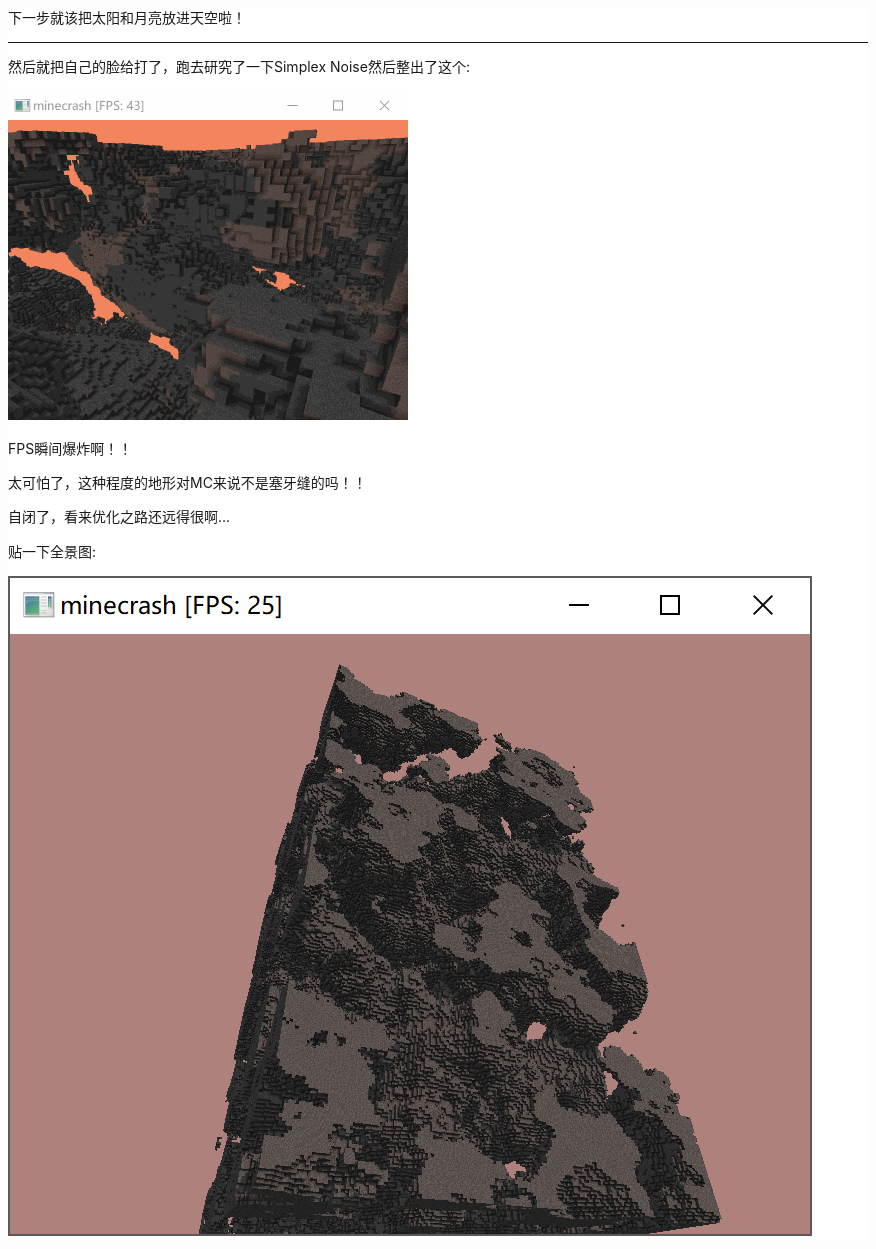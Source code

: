 下一步就该把太阳和月亮放进天空啦！

---

然后就把自己的脸给打了，跑去研究了一下Simplex Noise然后整出了这个:

![playSimplex](playSimplex.gif)

FPS瞬间爆炸啊！！

太可怕了，这种程度的地形对MC来说不是塞牙缝的吗！！

自闭了，看来优化之路还远得很啊...

贴一下全景图:

![FullSizeChunk](FullSizeChunk.png)